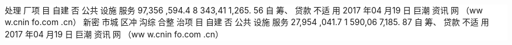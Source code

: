 处理
厂项
目
自建
否
公共
设施
服务
97,356
,594.4
8
343,41
1,265.
56
自
筹、
贷款
不适
用
2017
年04
月19
日
巨潮
资讯
网
（ww
w.cnin
fo.com
.cn）
新密
市城
区冲
沟综
合整
治项
目
自建
否
公共
设施
服务
27,954
,041.7
1
590,06
7,185.
87
自
筹、
贷款
不适
用
2017
年04
月19
日
巨潮
资讯
网
（ww
w.cnin
fo.com
.cn）